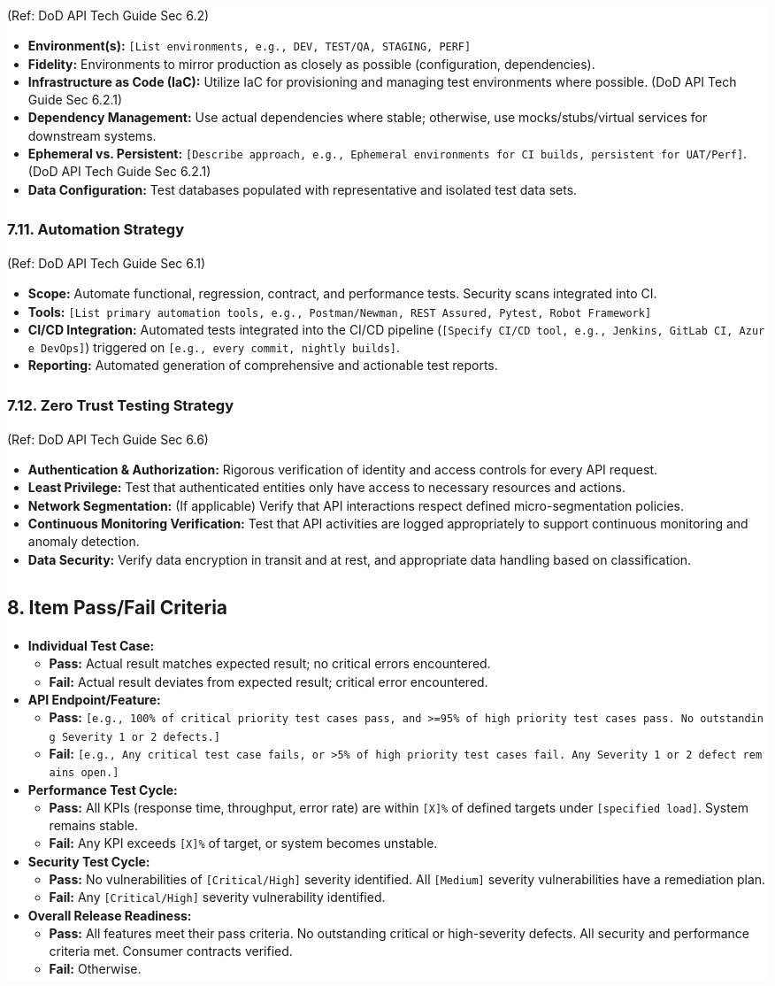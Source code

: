 (Ref: DoD API Tech Guide Sec 6.2)

* **Environment(s):** `[List environments, e.g., DEV, TEST/QA, STAGING, PERF]`
* **Fidelity:** Environments to mirror production as closely as possible (configuration, dependencies).
* **Infrastructure as Code (IaC):** Utilize IaC for provisioning and managing test environments where possible. (DoD API Tech Guide Sec 6.2.1)
* **Dependency Management:** Use actual dependencies where stable; otherwise, use mocks/stubs/virtual services for downstream systems.
* **Ephemeral vs. Persistent:** `[Describe approach, e.g., Ephemeral environments for CI builds, persistent for UAT/Perf]`. (DoD API Tech Guide Sec 6.2.1)
* **Data Configuration:** Test databases populated with representative and isolated test data sets.

### 7.11. Automation Strategy

(Ref: DoD API Tech Guide Sec 6.1)

* **Scope:** Automate functional, regression, contract, and performance tests. Security scans integrated into CI.
* **Tools:** `[List primary automation tools, e.g., Postman/Newman, REST Assured, Pytest, Robot Framework]`
* **CI/CD Integration:** Automated tests integrated into the CI/CD pipeline (`[Specify CI/CD tool, e.g., Jenkins, GitLab CI, Azure DevOps]`) triggered on `[e.g., every commit, nightly builds]`.
* **Reporting:** Automated generation of comprehensive and actionable test reports.

### 7.12. Zero Trust Testing Strategy

(Ref: DoD API Tech Guide Sec 6.6)

* **Authentication & Authorization:** Rigorous verification of identity and access controls for every API request.
* **Least Privilege:** Test that authenticated entities only have access to necessary resources and actions.
* **Network Segmentation:** (If applicable) Verify that API interactions respect defined micro-segmentation policies.
* **Continuous Monitoring Verification:** Test that API activities are logged appropriately to support continuous monitoring and anomaly detection.
* **Data Security:** Verify data encryption in transit and at rest, and appropriate data handling based on classification.

## 8. Item Pass/Fail Criteria

* **Individual Test Case:**
    * **Pass:** Actual result matches expected result; no critical errors encountered.
    * **Fail:** Actual result deviates from expected result; critical error encountered.
* **API Endpoint/Feature:**
    * **Pass:** `[e.g., 100% of critical priority test cases pass, and >=95% of high priority test cases pass. No outstanding Severity 1 or 2 defects.]`
    * **Fail:** `[e.g., Any critical test case fails, or >5% of high priority test cases fail. Any Severity 1 or 2 defect remains open.]`
* **Performance Test Cycle:**
    * **Pass:** All KPIs (response time, throughput, error rate) are within `[X]%` of defined targets under `[specified load]`. System remains stable.
    * **Fail:** Any KPI exceeds `[X]%` of target, or system becomes unstable.
* **Security Test Cycle:**
    * **Pass:** No vulnerabilities of `[Critical/High]` severity identified. All `[Medium]` severity vulnerabilities have a remediation plan.
    * **Fail:** Any `[Critical/High]` severity vulnerability identified.
* **Overall Release Readiness:**
    * **Pass:** All features meet their pass criteria. No outstanding critical or high-severity defects. All security and performance criteria met. Consumer contracts verified.
    * **Fail:** Otherwise.
